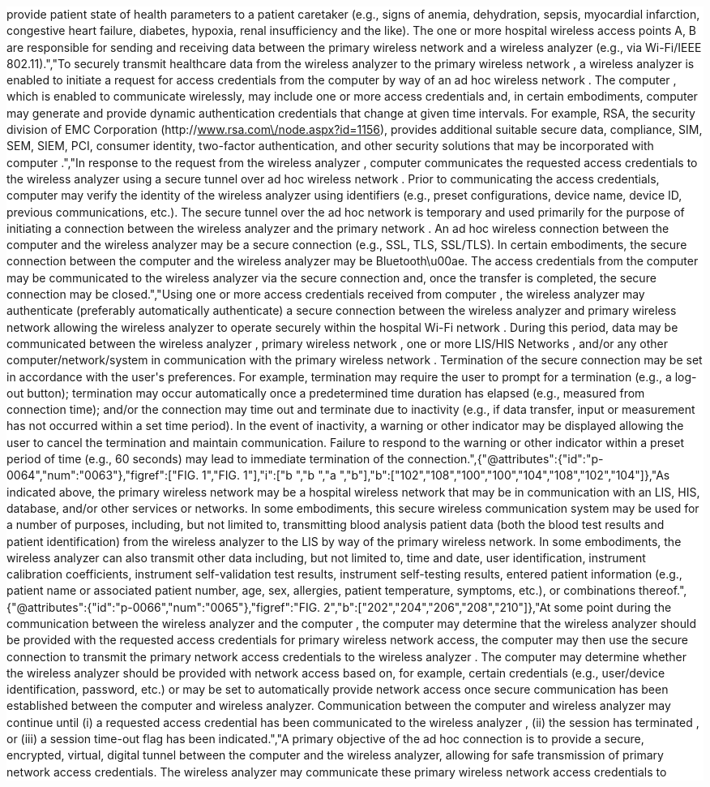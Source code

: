 provide patient state of health parameters to a patient caretaker (e.g., signs of anemia, dehydration, sepsis, myocardial infarction, congestive heart failure, diabetes, hypoxia, renal insufficiency and the like). The one or more hospital wireless access points A, B are responsible for sending and receiving data between the primary wireless network  and a wireless analyzer  (e.g., via Wi-Fi\/IEEE 802.11).","To securely transmit healthcare data from the wireless analyzer  to the primary wireless network , a wireless analyzer  is enabled to initiate a request for access credentials from the computer  by way of an ad hoc wireless network . The computer , which is enabled to communicate wirelessly, may include one or more access credentials and, in certain embodiments, computer  may generate and provide dynamic authentication credentials that change at given time intervals. For example, RSA, the security division of EMC Corporation (http:\/\/www.rsa.com\/node.aspx?id=1156), provides additional suitable secure data, compliance, SIM, SEM, SIEM, PCI, consumer identity, two-factor authentication, and other security solutions that may be incorporated with computer .","In response to the request  from the wireless analyzer , computer  communicates  the requested access credentials to the wireless analyzer  using a secure tunnel over ad hoc wireless network . Prior to communicating  the access credentials, computer  may verify the identity of the wireless analyzer  using identifiers (e.g., preset configurations, device name, device ID, previous communications, etc.). The secure tunnel over the ad hoc network is temporary and used primarily for the purpose of initiating a connection between the wireless analyzer  and the primary network . An ad hoc wireless connection between the computer  and the wireless analyzer  may be a secure connection (e.g., SSL, TLS, SSL\/TLS). In certain embodiments, the secure connection between the computer  and the wireless analyzer  may be Bluetooth\u00ae. The access credentials from the computer  may be communicated to the wireless analyzer  via the secure connection and, once the transfer is completed, the secure connection may be closed.","Using one or more access credentials received from computer , the wireless analyzer  may authenticate (preferably automatically authenticate) a secure connection  between the wireless analyzer  and primary wireless network  allowing the wireless analyzer  to operate securely within the hospital Wi-Fi network . During this period, data may be communicated between the wireless analyzer , primary wireless network , one or more LIS\/HIS Networks , and\/or any other computer\/network\/system in communication with the primary wireless network . Termination of the secure connection  may be set in accordance with the user's preferences. For example, termination may require the user to prompt for a termination (e.g., a log-out button); termination may occur automatically once a predetermined time duration has elapsed (e.g., measured from connection time); and\/or the connection may time out and terminate due to inactivity (e.g., if data transfer, input or measurement has not occurred within a set time period). In the event of inactivity, a warning or other indicator may be displayed allowing the user to cancel the termination and maintain communication. Failure to respond to the warning or other indicator within a preset period of time (e.g., 60 seconds) may lead to immediate termination of the connection.",{"@attributes":{"id":"p-0064","num":"0063"},"figref":["FIG. 1","FIG. 1"],"i":["b ","b ","a ","b"],"b":["102","108","100","100","104","108","102","104"]},"As indicated above, the primary wireless network may be a hospital wireless network that may be in communication with an LIS, HIS, database, and\/or other services or networks. In some embodiments, this secure wireless communication system may be used for a number of purposes, including, but not limited to, transmitting blood analysis patient data (both the blood test results and patient identification) from the wireless analyzer to the LIS by way of the primary wireless network. In some embodiments, the wireless analyzer can also transmit other data including, but not limited to, time and date, user identification, instrument calibration coefficients, instrument self-validation test results, instrument self-testing results, entered patient information (e.g., patient name or associated patient number, age, sex, allergies, patient temperature, symptoms, etc.), or combinations thereof.",{"@attributes":{"id":"p-0066","num":"0065"},"figref":"FIG. 2","b":["202","204","206","208","210"]},"At some point during the communication between the wireless analyzer and the computer , the computer may determine that the wireless analyzer should be provided with the requested access credentials for primary wireless network access, the computer may then use the secure connection to transmit the primary network access credentials to the wireless analyzer . The computer may determine whether the wireless analyzer should be provided with network access  based on, for example, certain credentials (e.g., user\/device identification, password, etc.) or may be set to automatically provide network access once secure communication has been established  between the computer and wireless analyzer. Communication  between the computer and wireless analyzer may continue until (i) a requested access credential has been communicated to the wireless analyzer , (ii) the session has terminated , or (iii) a session time-out flag  has been indicated.","A primary objective of the ad hoc connection is to provide a secure, encrypted, virtual, digital tunnel between the computer and the wireless analyzer, allowing for safe transmission of primary network access credentials. The wireless analyzer may communicate these primary wireless network access credentials to